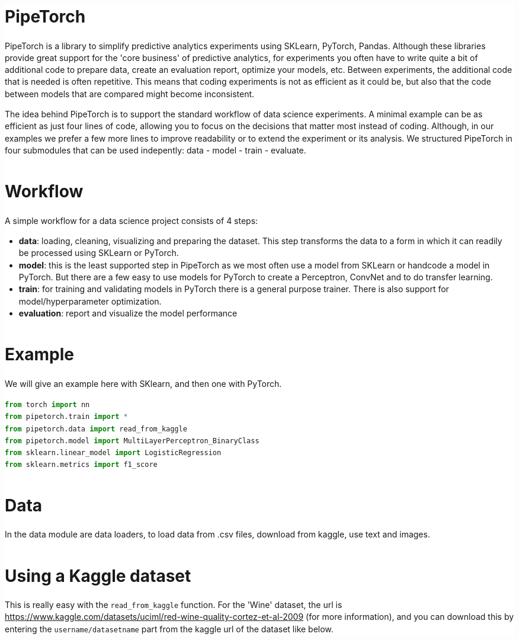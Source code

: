 # PipeTorch

PipeTorch is a library to simplify predictive analytics experiments using SKLearn, PyTorch, Pandas. Although these libraries provide great support for the 'core business' of predictive analytics, for experiments you often have to write quite a bit of additional code to prepare data, create an evaluation report, optimize your models, etc. Between experiments, the additional code that is needed is often repetitive. This means that coding experiments is not as efficient as it could be, but also that the code between models that are compared might become inconsistent. 

The idea behind PipeTorch is to support the standard workflow of data science experiments. A minimal example can be as efficient as just four lines of code, allowing you to focus on the decisions that matter most instead of coding. Although, in our examples we prefer a few more lines to improve readability or to extend the experiment or its analysis. We structured PipeTorch in four submodules that can be used indepently: data - model - train - evaluate.

# Workflow

A simple workflow for a data science project consists of 4 steps:
- **data**: loading, cleaning, visualizing and preparing the dataset. This step transforms the data to a form in which it can readily be processed using SKLearn or PyTorch.
- **model**: this is the least supported step in PipeTorch as we most often use a model from SKLearn or handcode a model in PyTorch. But there are a few easy to use models for PyTorch to create a Perceptron, ConvNet and to do transfer learning.
- **train**: for training and validating models in PyTorch there is a general purpose trainer. There is also support for model/hyperparameter optimization.
- **evaluation**: report and visualize the model performance

# Example

We will give an example here with SKlearn, and then one with PyTorch.


```python
from torch import nn                    
from pipetorch.train import *
from pipetorch.data import read_from_kaggle
from pipetorch.model import MultiLayerPerceptron_BinaryClass
from sklearn.linear_model import LogisticRegression
from sklearn.metrics import f1_score
```

# Data

In the data module are data loaders, to load data from .csv files, download from kaggle, use text and images. 

# Using a Kaggle dataset

This is really easy with the `read_from_kaggle` function. For the 'Wine' dataset, the url is https://www.kaggle.com/datasets/uciml/red-wine-quality-cortez-et-al-2009 (for more information), and you can download this by entering the `username/datasetname` part from the kaggle url of the dataset like below. 
